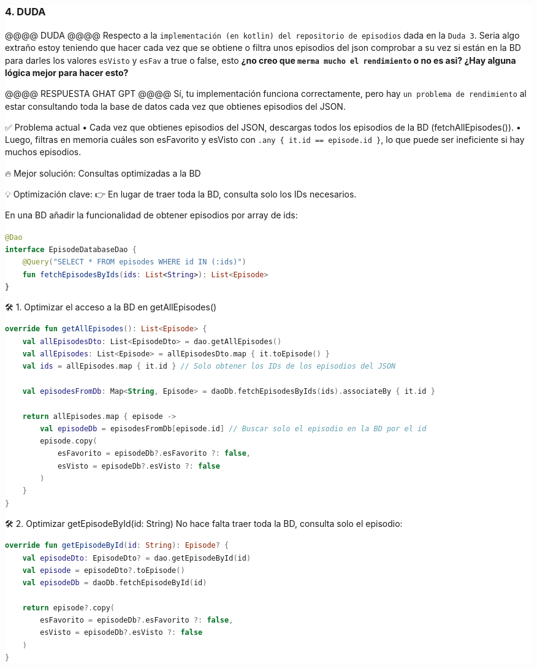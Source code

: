 ### 4. DUDA
@@@@ DUDA @@@@
Respecto a la `implementación (en kotlin) del repositorio de episodios` dada en la `Duda 3`.
Seria algo extraño estoy teniendo que hacer cada vez que se obtiene o filtra unos episodios del json comprobar a su vez si están en la BD para darles los valores `esVisto` y `esFav` a true o false, esto **¿no creo que `merma mucho el rendimiento` o no es asi? ¿Hay alguna lógica mejor para hacer esto?**

@@@@ RESPUESTA GHAT GPT @@@@
Sí, tu implementación funciona correctamente, pero hay `un problema de rendimiento` al estar consultando toda la base de datos cada vez que obtienes episodios del JSON.

✅ Problema actual
• Cada vez que obtienes episodios del JSON, descargas todos los episodios de la BD (fetchAllEpisodes()).
• Luego, filtras en memoria cuáles son esFavorito y esVisto con `.any { it.id == episode.id }`, lo que puede ser ineficiente si hay muchos episodios.

🔥 Mejor solución: Consultas optimizadas a la BD

💡 Optimización clave:
👉 En lugar de traer toda la BD, consulta solo los IDs necesarios.

En una BD añadir la funcionalidad de obtener episodios por array de ids:
```kotlin
@Dao
interface EpisodeDatabaseDao {
    @Query("SELECT * FROM episodes WHERE id IN (:ids)")
    fun fetchEpisodesByIds(ids: List<String>): List<Episode>
}
```

🛠️ 1. Optimizar el acceso a la BD en getAllEpisodes()
```kotlin
override fun getAllEpisodes(): List<Episode> {
    val allEpisodesDto: List<EpisodeDto> = dao.getAllEpisodes()
    val allEpisodes: List<Episode> = allEpisodesDto.map { it.toEpisode() }
    val ids = allEpisodes.map { it.id } // Solo obtener los IDs de los episodios del JSON

    val episodesFromDb: Map<String, Episode> = daoDb.fetchEpisodesByIds(ids).associateBy { it.id }

    return allEpisodes.map { episode ->
        val episodeDb = episodesFromDb[episode.id] // Buscar solo el episodio en la BD por el id
        episode.copy(
            esFavorito = episodeDb?.esFavorito ?: false,
            esVisto = episodeDb?.esVisto ?: false
        )
    }
}
```

🛠️ 2. Optimizar getEpisodeById(id: String)
No hace falta traer toda la BD, consulta solo el episodio:
```kotlin
override fun getEpisodeById(id: String): Episode? {
    val episodeDto: EpisodeDto? = dao.getEpisodeById(id)
    val episode = episodeDto?.toEpisode()
    val episodeDb = daoDb.fetchEpisodeById(id)

    return episode?.copy(
        esFavorito = episodeDb?.esFavorito ?: false,
        esVisto = episodeDb?.esVisto ?: false
    )
}
```
